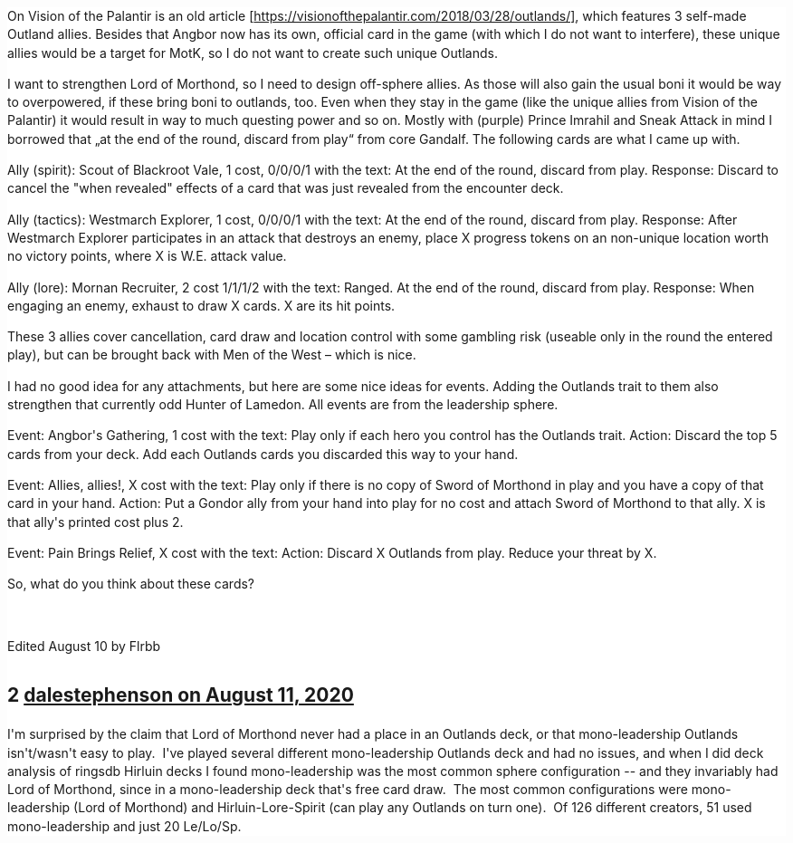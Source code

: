 On Vision of the Palantir is an old article [https://visionofthepalantir.com/2018/03/28/outlands/], which features 3 self-made Outland allies. Besides that Angbor now has its own, official card in the game (with which I do not want to interfere), these unique allies would be a target for MotK, so I do not want to create such unique Outlands.

I want to strengthen Lord of Morthond, so I need to design off-sphere allies. As those will also gain the usual boni it would be way to overpowered, if these bring boni to outlands, too. Even when they stay in the game (like the unique allies from Vision of the Palantir) it would result in way to much questing power and so on. Mostly with (purple) Prince Imrahil and Sneak Attack in mind I borrowed that „at the end of the round, discard from play“ from core Gandalf. The following cards are what I came up with.

Ally (spirit): Scout of Blackroot Vale, 1 cost, 0/0/0/1 with the text: At the end of the round, discard from play. Response: Discard to cancel the "when revealed" effects of a card that was just revealed from the encounter deck.

Ally (tactics): Westmarch Explorer, 1 cost, 0/0/0/1 with the text: At the end of the round, discard from play. Response: After Westmarch Explorer participates in an attack that destroys an enemy, place X progress tokens on an non-unique location worth no victory points, where X is W.E. attack value.

Ally (lore): Mornan Recruiter, 2 cost 1/1/1/2 with the text: Ranged. At the end of the round, discard from play. Response: When engaging an enemy, exhaust to draw X cards. X are its hit points.

These 3 allies cover cancellation, card draw and location control with some gambling risk (useable only in the round the entered play), but can be brought back with Men of the West – which is nice.

I had no good idea for any attachments, but here are some nice ideas for events. Adding the Outlands trait to them also strengthen that currently odd Hunter of Lamedon. All events are from the leadership sphere.

Event: Angbor's Gathering, 1 cost with the text: Play only if each hero you control has the Outlands trait. Action: Discard the top 5 cards from your deck. Add each Outlands cards you discarded this way to your hand.

Event: Allies, allies!, X cost with the text: Play only if there is no copy of Sword of Morthond in play and you have a copy of that card in your hand. Action: Put a Gondor ally from your hand into play for no cost and attach Sword of Morthond to that ally. X is that ally's printed cost plus 2.

Event: Pain Brings Relief, X cost with the text: Action: Discard X Outlands from play. Reduce your threat by X.

So, what do you think about these cards?

 

Edited August 10 by Flrbb

## 2 [dalestephenson on August 11, 2020](https://community.fantasyflightgames.com/topic/310402-to-strengthen-the-outlands/?do=findComment&comment=3972809)

I'm surprised by the claim that Lord of Morthond never had a place in an Outlands deck, or that mono-leadership Outlands isn't/wasn't easy to play.  I've played several different mono-leadership Outlands deck and had no issues, and when I did deck analysis of ringsdb Hirluin decks I found mono-leadership was the most common sphere configuration -- and they invariably had Lord of Morthond, since in a mono-leadership deck that's free card draw.  The most common configurations were mono-leadership (Lord of Morthond) and Hirluin-Lore-Spirit (can play any Outlands on turn one).  Of 126 different creators, 51 used mono-leadership and just 20 Le/Lo/Sp.
